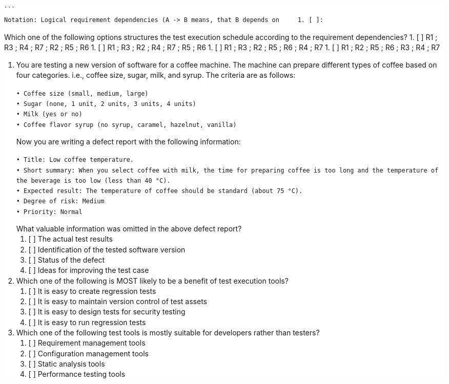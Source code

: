     ```
    Notation: Logical requirement dependencies (A -> B means, that B depends on     1. [ ]:
Which one of the following options structures the test execution schedule according to the
requirement dependencies?
    1. [ ] R1 ; R3 ; R4 ; R7 ; R2 ; R5 ; R6
    1. [ ] R1 ; R3 ; R2 ; R4 ; R7 ; R5 ; R6
    1. [ ] R1 ; R3 ; R2 ; R5 ; R6 ; R4 ; R7
    1. [ ] R1 ; R2 ; R5 ; R6 ; R3 ; R4 ; R7
1. You are testing a new version of software for a coffee machine. The machine can prepare different types of coffee based on four categories. i.e., coffee size, sugar, milk, and syrup. The criteria are as follows:
    ```
    • Coffee size (small, medium, large)
    • Sugar (none, 1 unit, 2 units, 3 units, 4 units)
    • Milk (yes or no)
    • Coffee flavor syrup (no syrup, caramel, hazelnut, vanilla)
    ```
    Now you are writing a defect report with the following information:
    ```
    • Title: Low coffee temperature.
    • Short summary: When you select coffee with milk, the time for preparing coffee is too long and the temperature of the beverage is too low (less than 40 °C).
    • Expected result: The temperature of coffee should be standard (about 75 °C).
    • Degree of risk: Medium
    • Priority: Normal
    ```
    What valuable information was omitted in the above defect report?
    1. [ ] The actual test results
    1. [ ] Identification of the tested software version
    1. [ ] Status of the defect
    1. [ ] Ideas for improving the test case
1. Which one of the following is MOST likely to be a benefit of test execution tools?
    1. [ ] It is easy to create regression tests
    1. [ ] It is easy to maintain version control of test assets
    1. [ ] It is easy to design tests for security testing
    1. [ ] It is easy to run regression tests
1. Which one of the following test tools is mostly suitable for developers rather than testers?
    1. [ ] Requirement management tools
    1. [ ] Configuration management tools
    1. [ ] Static analysis tools
    1. [ ] Performance testing tools
